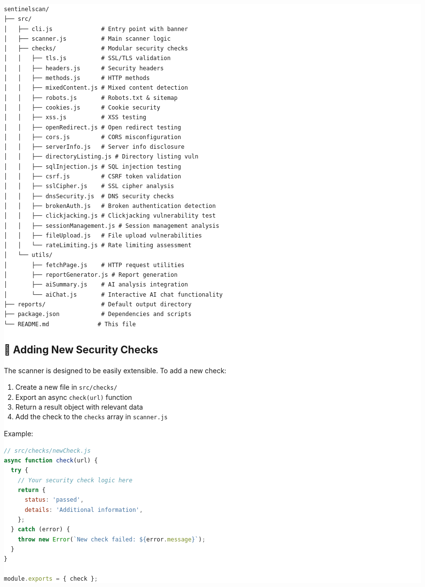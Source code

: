 ```
sentinelscan/
├── src/
│   ├── cli.js              # Entry point with banner
│   ├── scanner.js          # Main scanner logic
│   ├── checks/             # Modular security checks
│   │   ├── tls.js          # SSL/TLS validation
│   │   ├── headers.js      # Security headers
│   │   ├── methods.js      # HTTP methods
│   │   ├── mixedContent.js # Mixed content detection
│   │   ├── robots.js       # Robots.txt & sitemap
│   │   ├── cookies.js      # Cookie security
│   │   ├── xss.js          # XSS testing
│   │   ├── openRedirect.js # Open redirect testing
│   │   ├── cors.js         # CORS misconfiguration
│   │   ├── serverInfo.js   # Server info disclosure
│   │   ├── directoryListing.js # Directory listing vuln
│   │   ├── sqlInjection.js # SQL injection testing
│   │   ├── csrf.js         # CSRF token validation
│   │   ├── sslCipher.js    # SSL cipher analysis
│   │   ├── dnsSecurity.js  # DNS security checks
│   │   ├── brokenAuth.js   # Broken authentication detection
│   │   ├── clickjacking.js # Clickjacking vulnerability test
│   │   ├── sessionManagement.js # Session management analysis
│   │   ├── fileUpload.js   # File upload vulnerabilities
│   │   └── rateLimiting.js # Rate limiting assessment
│   └── utils/
│       ├── fetchPage.js    # HTTP request utilities
│       ├── reportGenerator.js # Report generation
│       ├── aiSummary.js    # AI analysis integration
│       └── aiChat.js       # Interactive AI chat functionality
├── reports/                # Default output directory
├── package.json            # Dependencies and scripts
└── README.md              # This file
```

## 🔧 Adding New Security Checks

The scanner is designed to be easily extensible. To add a new check:

1. Create a new file in `src/checks/`
2. Export an async `check(url)` function
3. Return a result object with relevant data
4. Add the check to the `checks` array in `scanner.js`

Example:

```javascript
// src/checks/newCheck.js
async function check(url) {
  try {
    // Your security check logic here
    return {
      status: 'passed',
      details: 'Additional information',
    };
  } catch (error) {
    throw new Error(`New check failed: ${error.message}`);
  }
}

module.exports = { check };
```
